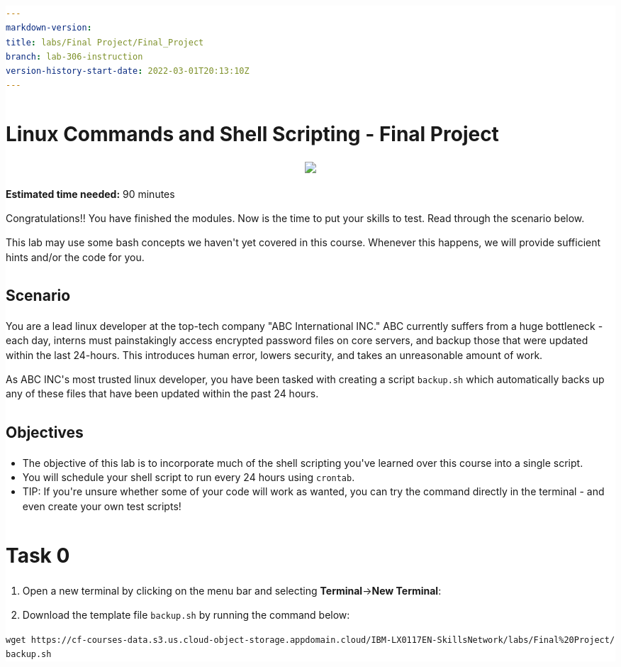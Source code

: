 ```yaml
---
markdown-version: 
title: labs/Final Project/Final_Project
branch: lab-306-instruction
version-history-start-date: 2022-03-01T20:13:10Z
---
```


# Linux Commands and Shell Scripting - Final Project

<center>
  <img src="https://cf-courses-data.s3.us.cloud-object-storage.appdomain.cloud/assets/logos/SN_web_darkmode.png" width="300">
</center>

**Estimated time needed:** 90 minutes

Congratulations!! You have finished the modules. Now is the time to put your skills to test. Read through the scenario below.

This lab may use some bash concepts we haven't yet covered in this course. Whenever this happens, we will provide sufficient hints and/or the code for you.

## Scenario

You are a lead linux developer at the top-tech company "ABC International INC." ABC currently suffers from a huge bottleneck - each day, interns must painstakingly access encrypted password files on core servers, and backup those that were updated within the last 24-hours. This introduces human error, lowers security, and takes an unreasonable amount of work.

As ABC INC's most trusted linux developer, you have been tasked with creating a script `backup.sh` which automatically backs up any of these files that have been updated within the past 24 hours.

## Objectives

*   The objective of this lab is to incorporate much of the shell scripting you've learned over this course into a single script.
*   You will schedule your shell script to run every 24 hours using `crontab`.
*   TIP: If you're unsure whether some of your code will work as wanted, you can try the command directly in the terminal - and even create your own test scripts!

# Task 0

1.  Open a new terminal by clicking on the menu bar and selecting **Terminal**->**New Terminal**:

2.  Download the template file `backup.sh` by running the command below:

```
wget https://cf-courses-data.s3.us.cloud-object-storage.appdomain.cloud/IBM-LX0117EN-SkillsNetwork/labs/Final%20Project/backup.sh
```
